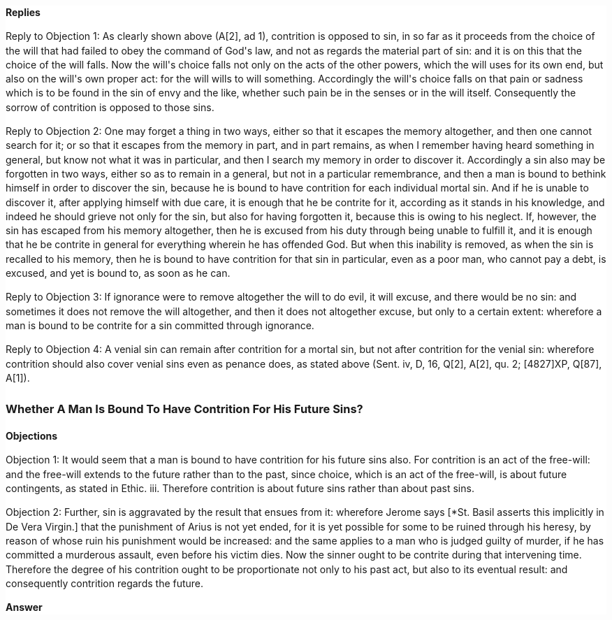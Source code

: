 **Replies**

Reply to Objection 1: As clearly shown above (A[2], ad 1), contrition is opposed to sin, in so far as it proceeds from the choice of the will that had failed to obey the command of God's law, and not as regards the material part of sin: and it is on this that the choice of the will falls. Now the will's choice falls not only on the acts of the other powers, which the will uses for its own end, but also on the will's own proper act: for the will wills to will something. Accordingly the will's choice falls on that pain or sadness which is to be found in the sin of envy and the like, whether such pain be in the senses or in the will itself. Consequently the sorrow of contrition is opposed to those sins.

Reply to Objection 2: One may forget a thing in two ways, either so that it escapes the memory altogether, and then one cannot search for it; or so that it escapes from the memory in part, and in part remains, as when I remember having heard something in general, but know not what it was in particular, and then I search my memory in order to discover it. Accordingly a sin also may be forgotten in two ways, either so as to remain in a general, but not in a particular remembrance, and then a man is bound to bethink himself in order to discover the sin, because he is bound to have contrition for each individual mortal sin. And if he is unable to discover it, after applying himself with due care, it is enough that he be contrite for it, according as it stands in his knowledge, and indeed he should grieve not only for the sin, but also for having forgotten it, because this is owing to his neglect. If, however, the sin has escaped from his memory altogether, then he is excused from his duty through being unable to fulfill it, and it is enough that he be contrite in general for everything wherein he has offended God. But when this inability is removed, as when the sin is recalled to his memory, then he is bound to have contrition for that sin in particular, even as a poor man, who cannot pay a debt, is excused, and yet is bound to, as soon as he can.

Reply to Objection 3: If ignorance were to remove altogether the will to do evil, it will excuse, and there would be no sin: and sometimes it does not remove the will altogether, and then it does not altogether excuse, but only to a certain extent: wherefore a man is bound to be contrite for a sin committed through ignorance.

Reply to Objection 4: A venial sin can remain after contrition for a mortal sin, but not after contrition for the venial sin: wherefore contrition should also cover venial sins even as penance does, as stated above (Sent. iv, D, 16, Q[2], A[2], qu. 2; [4827]XP, Q[87], A[1]).
### Whether A Man Is Bound To Have Contrition For His Future Sins?

**Objections**

Objection 1: It would seem that a man is bound to have contrition for his future sins also. For contrition is an act of the free-will: and the free-will extends to the future rather than to the past, since choice, which is an act of the free-will, is about future contingents, as stated in Ethic. iii. Therefore contrition is about future sins rather than about past sins.

Objection 2: Further, sin is aggravated by the result that ensues from it: wherefore Jerome says [*St. Basil asserts this implicitly in De Vera Virgin.] that the punishment of Arius is not yet ended, for it is yet possible for some to be ruined through his heresy, by reason of whose ruin his punishment would be increased: and the same applies to a man who is judged guilty of murder, if he has committed a murderous assault, even before his victim dies. Now the sinner ought to be contrite during that intervening time. Therefore the degree of his contrition ought to be proportionate not only to his past act, but also to its eventual result: and consequently contrition regards the future.

**Answer**
